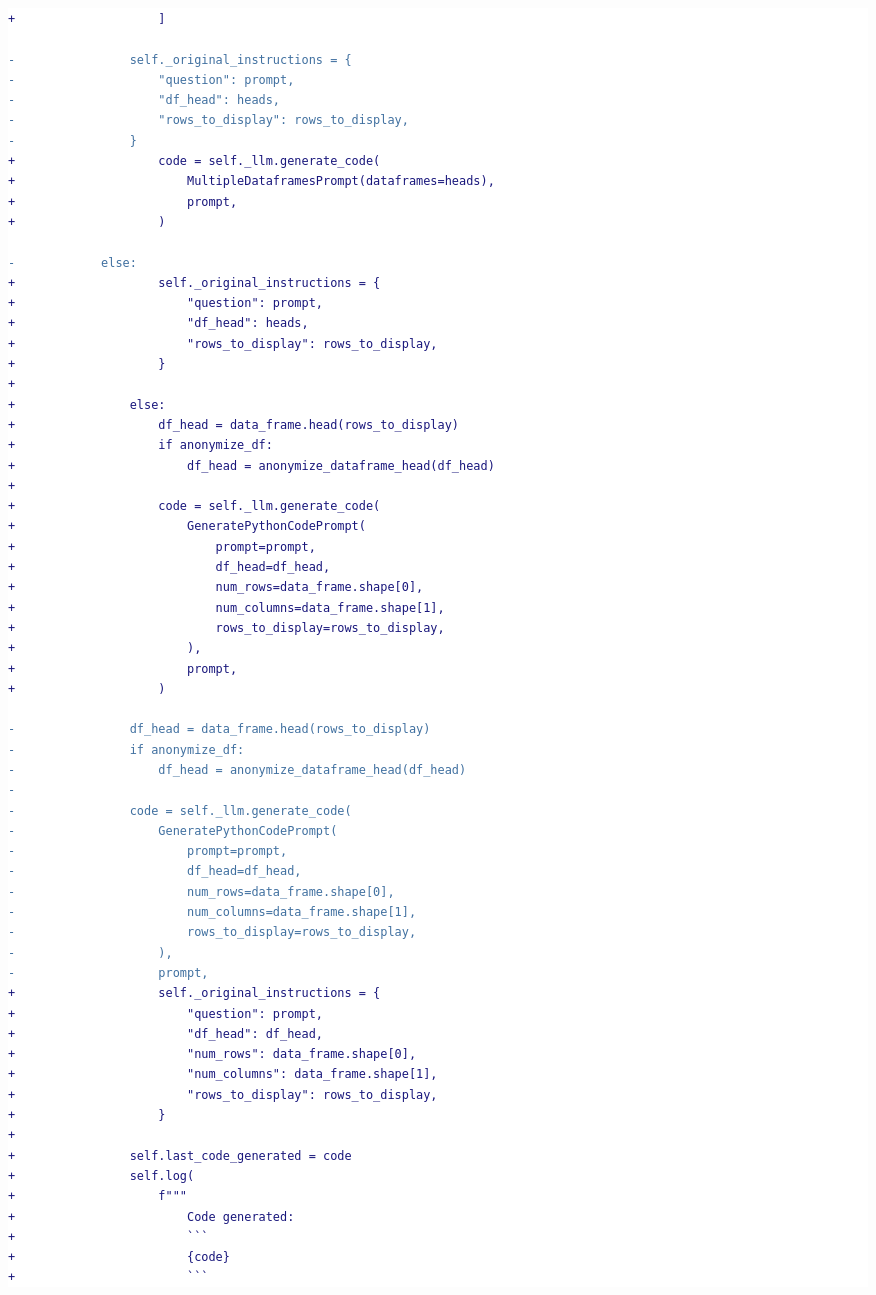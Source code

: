 ```diff
+                    ]
 
-                self._original_instructions = {
-                    "question": prompt,
-                    "df_head": heads,
-                    "rows_to_display": rows_to_display,
-                }
+                    code = self._llm.generate_code(
+                        MultipleDataframesPrompt(dataframes=heads),
+                        prompt,
+                    )
 
-            else:
+                    self._original_instructions = {
+                        "question": prompt,
+                        "df_head": heads,
+                        "rows_to_display": rows_to_display,
+                    }
+
+                else:
+                    df_head = data_frame.head(rows_to_display)
+                    if anonymize_df:
+                        df_head = anonymize_dataframe_head(df_head)
+
+                    code = self._llm.generate_code(
+                        GeneratePythonCodePrompt(
+                            prompt=prompt,
+                            df_head=df_head,
+                            num_rows=data_frame.shape[0],
+                            num_columns=data_frame.shape[1],
+                            rows_to_display=rows_to_display,
+                        ),
+                        prompt,
+                    )
 
-                df_head = data_frame.head(rows_to_display)
-                if anonymize_df:
-                    df_head = anonymize_dataframe_head(df_head)
-
-                code = self._llm.generate_code(
-                    GeneratePythonCodePrompt(
-                        prompt=prompt,
-                        df_head=df_head,
-                        num_rows=data_frame.shape[0],
-                        num_columns=data_frame.shape[1],
-                        rows_to_display=rows_to_display,
-                    ),
-                    prompt,
+                    self._original_instructions = {
+                        "question": prompt,
+                        "df_head": df_head,
+                        "num_rows": data_frame.shape[0],
+                        "num_columns": data_frame.shape[1],
+                        "rows_to_display": rows_to_display,
+                    }
+
+                self.last_code_generated = code
+                self.log(
+                    f"""
+                        Code generated:
+                        ```
+                        {code}
+                        ```
```